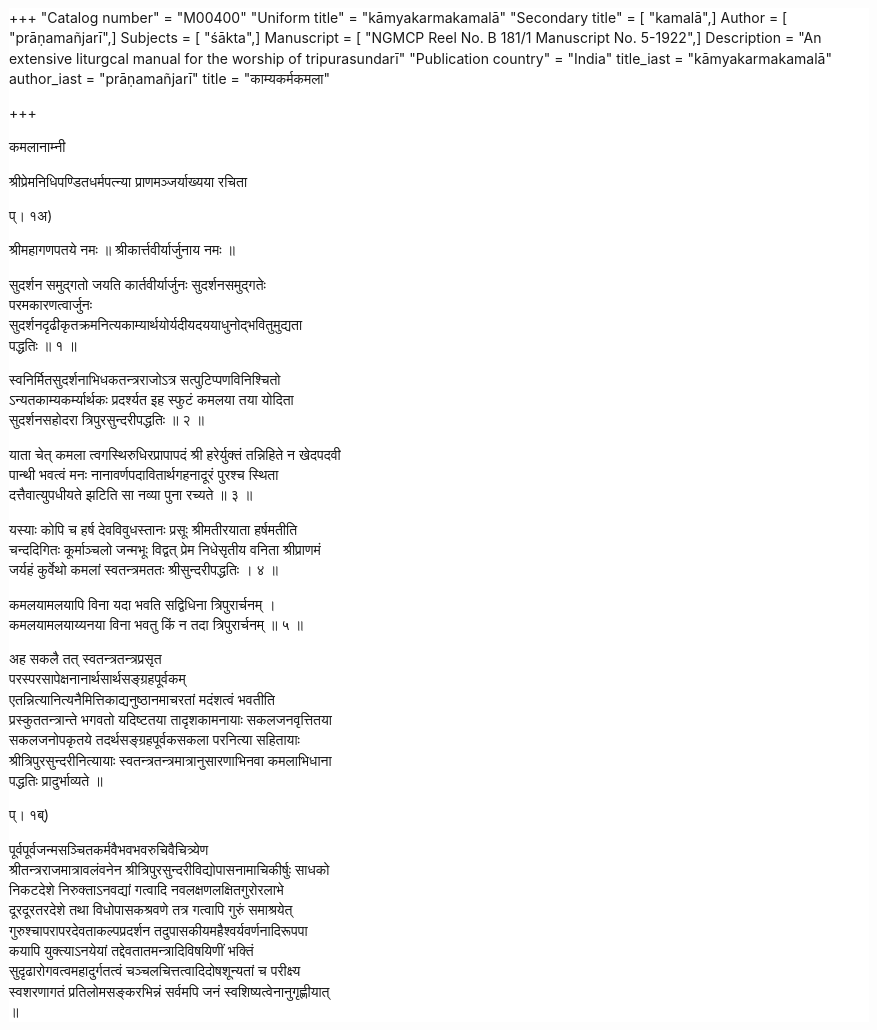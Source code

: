 +++
"Catalog number" = "M00400"
"Uniform title" = "kāmyakarmakamalā"
"Secondary title" = [ "kamalā",]
Author = [ "prāṇamañjarī",]
Subjects = [ "śākta",]
Manuscript = [ "NGMCP Reel No. B 181/1 Manuscript No. 5-1922",]
Description = "An extensive liturgcal manual for the worship of tripurasundarī"
"Publication country" = "India"
title_iast = "kāmyakarmakamalā"
author_iast = "prāṇamañjarī"
title = "काम्यकर्मकमला"

+++
  
  
  
  
  
  
कमलानाम्नी  
  
श्रीप्रेमनिधिपण्डितधर्मपत्न्या प्राणमञ्जर्याख्यया रचिता  
  
प्। १अ)  
  
श्रीमहागणपतये नमः ॥ श्रीकार्त्तवीर्यार्जुनाय नमः ॥   
  
  
सुदर्शन समुद्गतो जयति कार्तवीर्यार्जुनः सुदर्शनसमुद्गतेः   
परमकारणत्वार्जुनः   
सुदर्शनदृढीकृतक्रमनित्यकाम्यार्थयोर्यदीयदययाधुनोद्भवितुमुद्यता   
पद्धतिः ॥ १ ॥  
  
स्वनिर्मितसुदर्शनाभिधकतन्त्रराजोऽत्र सत्पुटिप्पणविनिश्चितो   
ऽन्यतकाम्यकर्म्यार्थकः प्रदर्श्यत इह स्फुटं कमलया तया योदिता   
सुदर्शनसहोदरा त्रिपुरसुन्दरीपद्धतिः ॥ २ ॥  
  
याता चेत् कमला त्वगस्थिरुधिरप्रापापदं श्री हरेर्युक्तं तन्निहिते न खेदपदवी   
पान्थी भवत्वं मनः नानावर्णपदावितार्थगहनादूरं पुरश्च स्थिता   
दत्तैवात्युपधीयते झटिति सा नव्या पुना रच्यते ॥ ३ ॥  
  
यस्याः कोपि च हर्ष देवविवुधस्तानः प्रसूः श्रीमतीरयाता हर्षमतीति   
चन्ददिगितः कूर्माञ्चलो जन्मभूः विद्वत् प्रेम निधेसृतीय वनिता श्रीप्राणमं   
जर्यहं कुर्वेथो कमलां स्वतन्त्रमततः श्रीसुन्दरीपद्धतिः । ४ ॥  
  
कमलयामलयापि विना यदा भवति सद्विधिना त्रिपुरार्चनम् ।  
कमलयामलयाय्यनया विना भवतु किं न तदा त्रिपुरार्चनम् ॥ ५ ॥  
  
अह सकलै तत् स्वतन्त्रतन्त्रप्रसृत   
परस्परसापेक्षनानार्थसार्थसङ्ग्रहपूर्वकम्   
एतन्नित्यानित्यनैमित्तिकाद्यनुष्ठानमाचरतां मदंशत्वं भवतीति   
प्रस्कुततन्त्रान्ते भगवतो यदिष्टतया तादृशकामनायाः सकलजनवृत्तितया   
सकलजनोपकृतये तदर्थसङ्ग्रहपूर्वकसकला परनित्या सहितायाः   
श्रीत्रिपुरसुन्दरीनित्यायाः स्वतन्त्रतन्त्रमात्रानुसारणाभिनवा कमलाभिधाना   
पद्धतिः प्रादुर्भाव्यते ॥  
  
प्। १ब्)  
  
पूर्वपूर्वजन्मसञ्चितकर्मवैभवभवरुचिवैचित्र्येण   
श्रीतन्त्रराजमात्रावलंवनेन श्रीत्रिपुरसुन्दरीविद्योपासनामाचिकीर्षुः साधको   
निकटदेशे निरुक्ताऽनवद्यां गत्वादि नवलक्षणलक्षितगुरोरलाभे   
दूरदूरतरदेशे तथा विधोपासकश्रवणे तत्र गत्वापि गुरुं समाश्रयेत्   
गुरुश्चापरापरदेवताकल्पप्रदर्शन तदुपासकीयमहैश्वर्यवर्णनादिरूपपा   
कयापि युक्त्याऽनयेयां तद्देवतातमन्त्रादिविषयिणीं भक्तिं   
सुदृढारोगवत्वमहादुर्गतत्वं चञ्चलचित्तत्वादिदोषशून्यतां च परीक्ष्य   
स्वशरणागतं प्रतिलोमसङ्करभिन्नं सर्वमपि जनं स्वशिष्यत्वेनानुगृह्णीयात्   
॥  
  